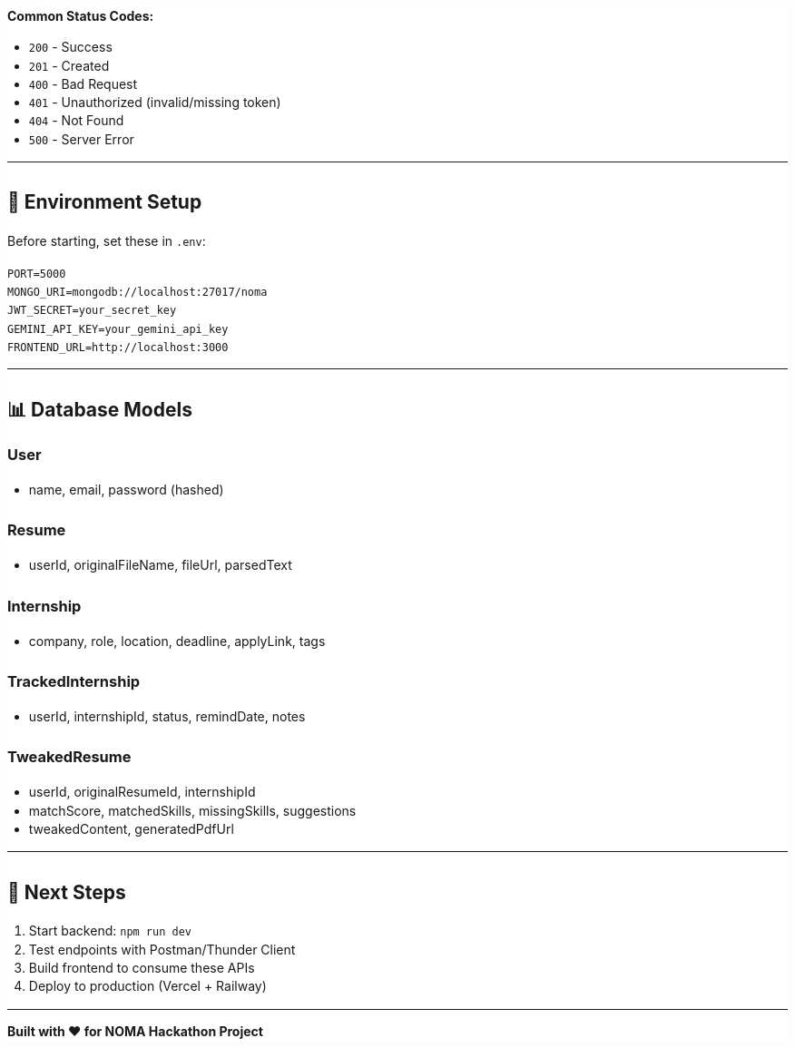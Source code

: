**Common Status Codes:**
- `200` - Success
- `201` - Created
- `400` - Bad Request
- `401` - Unauthorized (invalid/missing token)
- `404` - Not Found
- `500` - Server Error

---

## 🔧 Environment Setup

Before starting, set these in `.env`:
```env
PORT=5000
MONGO_URI=mongodb://localhost:27017/noma
JWT_SECRET=your_secret_key
GEMINI_API_KEY=your_gemini_api_key
FRONTEND_URL=http://localhost:3000
```

---

## 📊 Database Models

### User
- name, email, password (hashed)

### Resume
- userId, originalFileName, fileUrl, parsedText

### Internship
- company, role, location, deadline, applyLink, tags

### TrackedInternship
- userId, internshipId, status, remindDate, notes

### TweakedResume
- userId, originalResumeId, internshipId
- matchScore, matchedSkills, missingSkills, suggestions
- tweakedContent, generatedPdfUrl

---

## 🎯 Next Steps
1. Start backend: `npm run dev`
2. Test endpoints with Postman/Thunder Client
3. Build frontend to consume these APIs
4. Deploy to production (Vercel + Railway)

---

**Built with ❤️ for NOMA Hackathon Project**


